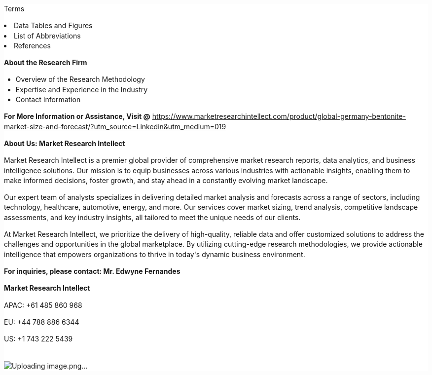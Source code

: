 Terms</li><li>Data Tables and Figures</li><li>List of Abbreviations</li><li>References</li></ul><p><strong>About the Research Firm</strong></p><ul><li>Overview of the Research Methodology</li><li>Expertise and Experience in the Industry</li><li>Contact Information</li></ul></div><div class="article-main__content" data-test-id="publishing-text-block"><p><span class="font-[700]"><strong>For More Information or Assistance, Visit @</strong>&nbsp;<a href="https://www.marketresearchintellect.com/product/global-germany-bentonite-market-size-and-forecast/?utm_source=Linkedin&utm_medium=019">https://www.marketresearchintellect.com/product/global-germany-bentonite-market-size-and-forecast/?utm_source=Linkedin&utm_medium=019</a></span></p><p><strong>About Us: Market Research Intellect</strong></p><p>Market Research Intellect is a premier global provider of comprehensive market research reports, data analytics, and business intelligence solutions. Our mission is to equip businesses across various industries with actionable insights, enabling them to make informed decisions, foster growth, and stay ahead in a constantly evolving market landscape.</p><p>Our expert team of analysts specializes in delivering detailed market analysis and forecasts across a range of sectors, including technology, healthcare, automotive, energy, and more. Our services cover market sizing, trend analysis, competitive landscape assessments, and key industry insights, all tailored to meet the unique needs of our clients.</p><p>At Market Research Intellect, we prioritize the delivery of high-quality, reliable data and offer customized solutions to address the challenges and opportunities in the global marketplace. By utilizing cutting-edge research methodologies, we provide actionable intelligence that empowers organizations to thrive in today's dynamic business environment.</p><p><strong>For inquiries, please contact: Mr. Edwyne Fernandes</strong></p><p><strong>Market Research Intellect</strong></p><p>APAC: +61 485 860 968</p><p>EU: +44 788 886 6344</p><p>US: +1 743 222 5439</p></div><div class="article-main__content" data-test-id="publishing-text-block">&nbsp;</div>
![Uploading image.png…]()
